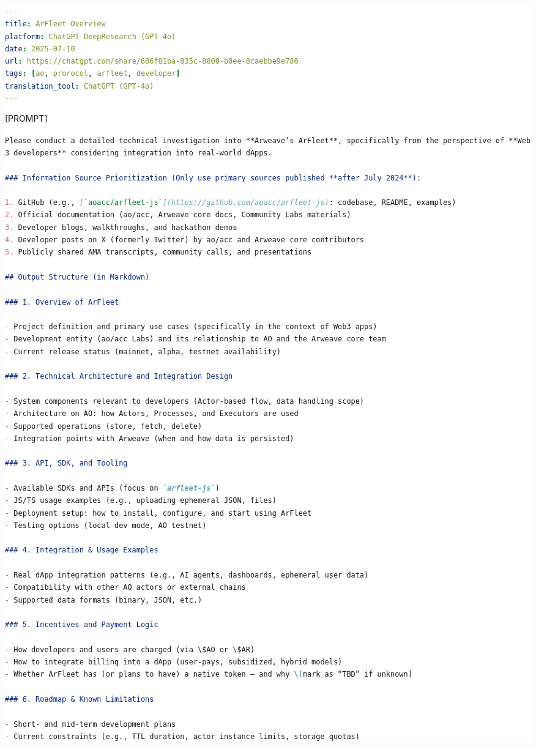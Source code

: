 ```yaml
---
title: ArFleet Overview
platform: ChatGPT DeepResearch (GPT-4o)
date: 2025-07-10
url: https://chatgpt.com/share/686f81ba-835c-8000-b0ee-8caebbe9e786
tags: [ao, prorocol, arfleet, developer]
translation_tool: ChatGPT (GPT-4o)
---
```


[PROMPT]

```markdown
Please conduct a detailed technical investigation into **Arweave’s ArFleet**, specifically from the perspective of **Web3 developers** considering integration into real-world dApps.

### Information Source Prioritization (Only use primary sources published **after July 2024**):

1. GitHub (e.g., [`aoacc/arfleet-js`](https://github.com/aoacc/arfleet-js): codebase, README, examples)
2. Official documentation (ao/acc, Arweave core docs, Community Labs materials)
3. Developer blogs, walkthroughs, and hackathon demos
4. Developer posts on X (formerly Twitter) by ao/acc and Arweave core contributors
5. Publicly shared AMA transcripts, community calls, and presentations

## Output Structure (in Markdown)

### 1. Overview of ArFleet

- Project definition and primary use cases (specifically in the context of Web3 apps)
- Development entity (ao/acc Labs) and its relationship to AO and the Arweave core team
- Current release status (mainnet, alpha, testnet availability)

### 2. Technical Architecture and Integration Design

- System components relevant to developers (Actor-based flow, data handling scope)
- Architecture on AO: how Actors, Processes, and Executors are used
- Supported operations (store, fetch, delete)
- Integration points with Arweave (when and how data is persisted)

### 3. API, SDK, and Tooling

- Available SDKs and APIs (focus on `arfleet-js`)
- JS/TS usage examples (e.g., uploading ephemeral JSON, files)
- Deployment setup: how to install, configure, and start using ArFleet
- Testing options (local dev mode, AO testnet)

### 4. Integration & Usage Examples

- Real dApp integration patterns (e.g., AI agents, dashboards, ephemeral user data)
- Compatibility with other AO actors or external chains
- Supported data formats (binary, JSON, etc.)

### 5. Incentives and Payment Logic

- How developers and users are charged (via \$AO or \$AR)
- How to integrate billing into a dApp (user-pays, subsidized, hybrid models)
- Whether ArFleet has (or plans to have) a native token — and why \[mark as “TBD” if unknown]

### 6. Roadmap & Known Limitations

- Short- and mid-term development plans
- Current constraints (e.g., TTL duration, actor instance limits, storage quotas)
```